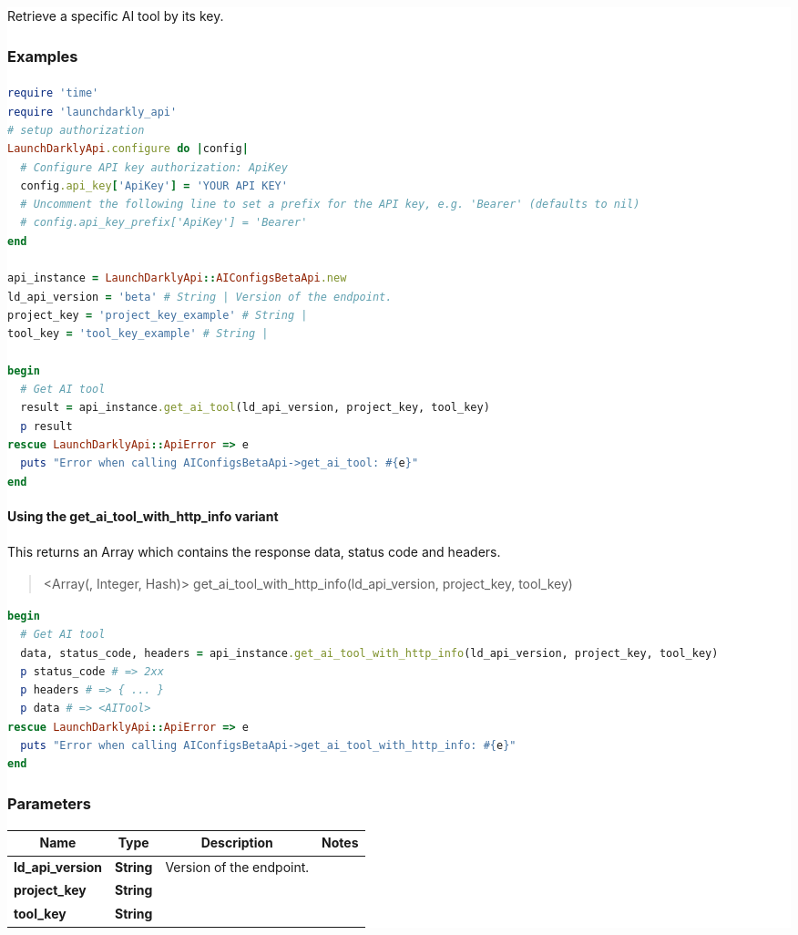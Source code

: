 Retrieve a specific AI tool by its key.

### Examples

```ruby
require 'time'
require 'launchdarkly_api'
# setup authorization
LaunchDarklyApi.configure do |config|
  # Configure API key authorization: ApiKey
  config.api_key['ApiKey'] = 'YOUR API KEY'
  # Uncomment the following line to set a prefix for the API key, e.g. 'Bearer' (defaults to nil)
  # config.api_key_prefix['ApiKey'] = 'Bearer'
end

api_instance = LaunchDarklyApi::AIConfigsBetaApi.new
ld_api_version = 'beta' # String | Version of the endpoint.
project_key = 'project_key_example' # String | 
tool_key = 'tool_key_example' # String | 

begin
  # Get AI tool
  result = api_instance.get_ai_tool(ld_api_version, project_key, tool_key)
  p result
rescue LaunchDarklyApi::ApiError => e
  puts "Error when calling AIConfigsBetaApi->get_ai_tool: #{e}"
end
```

#### Using the get_ai_tool_with_http_info variant

This returns an Array which contains the response data, status code and headers.

> <Array(<AITool>, Integer, Hash)> get_ai_tool_with_http_info(ld_api_version, project_key, tool_key)

```ruby
begin
  # Get AI tool
  data, status_code, headers = api_instance.get_ai_tool_with_http_info(ld_api_version, project_key, tool_key)
  p status_code # => 2xx
  p headers # => { ... }
  p data # => <AITool>
rescue LaunchDarklyApi::ApiError => e
  puts "Error when calling AIConfigsBetaApi->get_ai_tool_with_http_info: #{e}"
end
```

### Parameters

| Name | Type | Description | Notes |
| ---- | ---- | ----------- | ----- |
| **ld_api_version** | **String** | Version of the endpoint. |  |
| **project_key** | **String** |  |  |
| **tool_key** | **String** |  |  |
